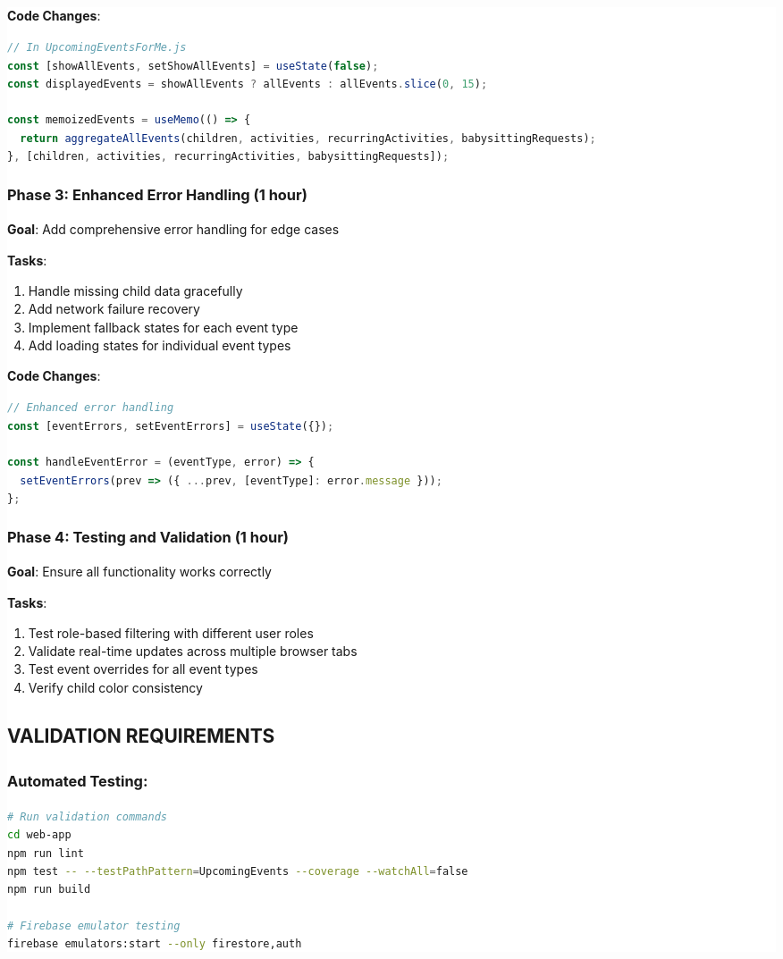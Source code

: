 **Code Changes**:
```javascript
// In UpcomingEventsForMe.js
const [showAllEvents, setShowAllEvents] = useState(false);
const displayedEvents = showAllEvents ? allEvents : allEvents.slice(0, 15);

const memoizedEvents = useMemo(() => {
  return aggregateAllEvents(children, activities, recurringActivities, babysittingRequests);
}, [children, activities, recurringActivities, babysittingRequests]);
```

### Phase 3: Enhanced Error Handling (1 hour)
**Goal**: Add comprehensive error handling for edge cases

**Tasks**:
1. Handle missing child data gracefully
2. Add network failure recovery
3. Implement fallback states for each event type
4. Add loading states for individual event types

**Code Changes**:
```javascript
// Enhanced error handling
const [eventErrors, setEventErrors] = useState({});

const handleEventError = (eventType, error) => {
  setEventErrors(prev => ({ ...prev, [eventType]: error.message }));
};
```

### Phase 4: Testing and Validation (1 hour)
**Goal**: Ensure all functionality works correctly

**Tasks**:
1. Test role-based filtering with different user roles
2. Validate real-time updates across multiple browser tabs
3. Test event overrides for all event types
4. Verify child color consistency

## VALIDATION REQUIREMENTS

### Automated Testing:
```bash
# Run validation commands
cd web-app
npm run lint
npm test -- --testPathPattern=UpcomingEvents --coverage --watchAll=false
npm run build

# Firebase emulator testing
firebase emulators:start --only firestore,auth
```
